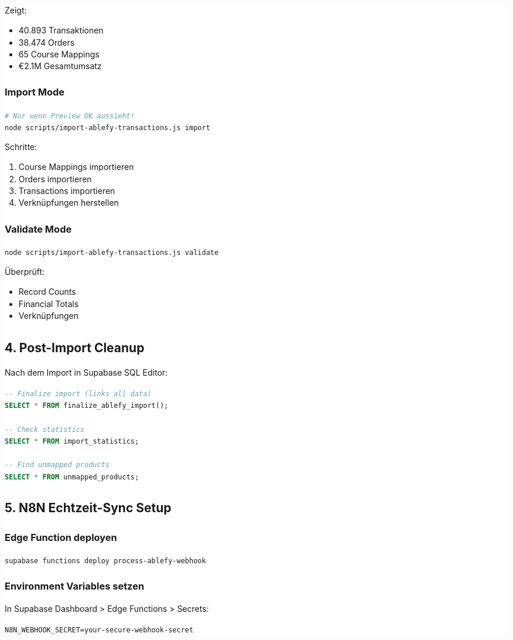 Zeigt:
- 40.893 Transaktionen
- 38.474 Orders
- 65 Course Mappings
- €2.1M Gesamtumsatz

### Import Mode
```bash
# Nur wenn Preview OK aussieht!
node scripts/import-ablefy-transactions.js import
```

Schritte:
1. Course Mappings importieren
2. Orders importieren
3. Transactions importieren
4. Verknüpfungen herstellen

### Validate Mode
```bash
node scripts/import-ablefy-transactions.js validate
```

Überprüft:
- Record Counts
- Financial Totals
- Verknüpfungen

## 4. Post-Import Cleanup

Nach dem Import in Supabase SQL Editor:

```sql
-- Finalize import (links all data)
SELECT * FROM finalize_ablefy_import();

-- Check statistics
SELECT * FROM import_statistics;

-- Find unmapped products
SELECT * FROM unmapped_products;
```

## 5. N8N Echtzeit-Sync Setup

### Edge Function deployen
```bash
supabase functions deploy process-ablefy-webhook
```

### Environment Variables setzen
In Supabase Dashboard > Edge Functions > Secrets:
```
N8N_WEBHOOK_SECRET=your-secure-webhook-secret
```
